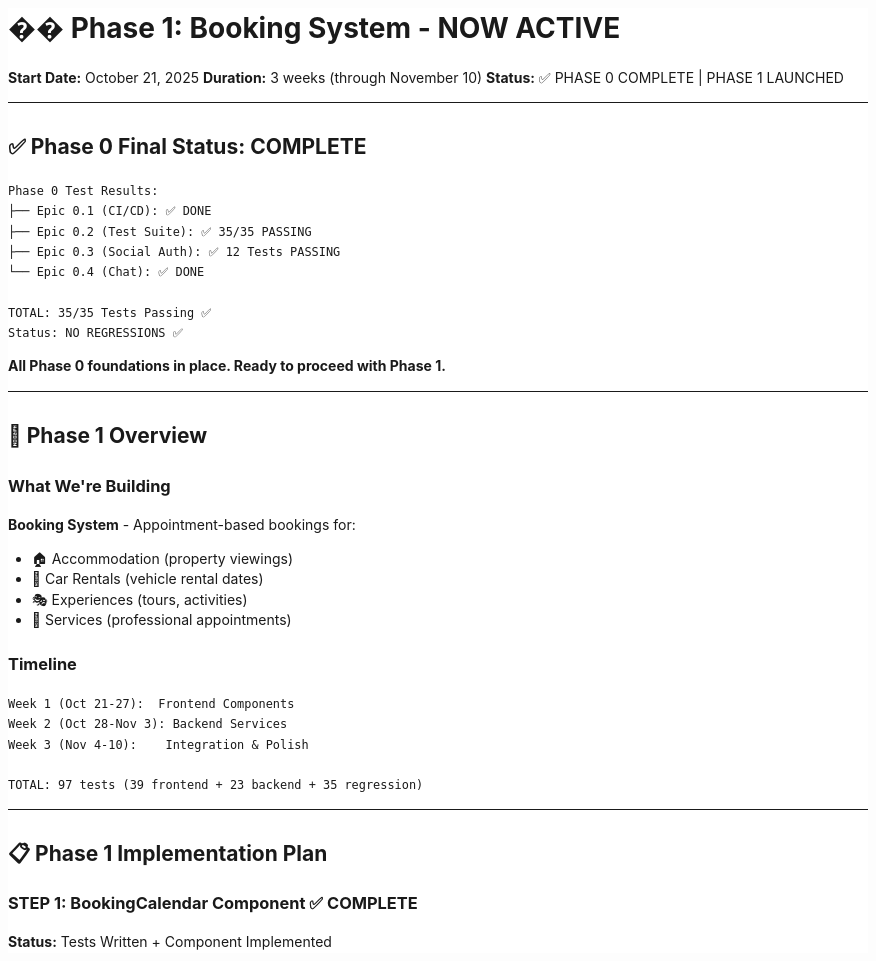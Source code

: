 # �� Phase 1: Booking System - NOW ACTIVE

**Start Date:** October 21, 2025
**Duration:** 3 weeks (through November 10)
**Status:** ✅ PHASE 0 COMPLETE | PHASE 1 LAUNCHED

---

## ✅ Phase 0 Final Status: COMPLETE

```
Phase 0 Test Results:
├── Epic 0.1 (CI/CD): ✅ DONE
├── Epic 0.2 (Test Suite): ✅ 35/35 PASSING
├── Epic 0.3 (Social Auth): ✅ 12 Tests PASSING  
└── Epic 0.4 (Chat): ✅ DONE

TOTAL: 35/35 Tests Passing ✅
Status: NO REGRESSIONS ✅
```

**All Phase 0 foundations in place. Ready to proceed with Phase 1.**

---

## 🎯 Phase 1 Overview

### What We're Building
**Booking System** - Appointment-based bookings for:
- 🏠 Accommodation (property viewings)
- 🚗 Car Rentals (vehicle rental dates)
- 🎭 Experiences (tours, activities)
- 💼 Services (professional appointments)

### Timeline
```
Week 1 (Oct 21-27):  Frontend Components
Week 2 (Oct 28-Nov 3): Backend Services
Week 3 (Nov 4-10):    Integration & Polish

TOTAL: 97 tests (39 frontend + 23 backend + 35 regression)
```

---

## 📋 Phase 1 Implementation Plan

### STEP 1: BookingCalendar Component ✅ COMPLETE

**Status:** Tests Written + Component Implemented
